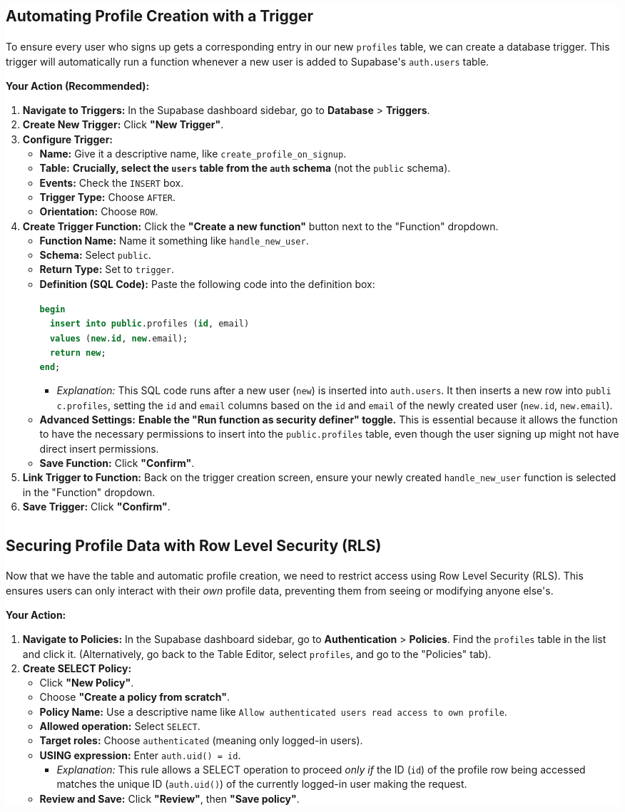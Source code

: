 ## Automating Profile Creation with a Trigger

To ensure every user who signs up gets a corresponding entry in our new `profiles` table, we can create a database trigger. This trigger will automatically run a function whenever a new user is added to Supabase's `auth.users` table.

**Your Action (Recommended):**

1.  **Navigate to Triggers:** In the Supabase dashboard sidebar, go to **Database** > **Triggers**.
2.  **Create New Trigger:** Click **"New Trigger"**.
3.  **Configure Trigger:**
    *   **Name:** Give it a descriptive name, like `create_profile_on_signup`.
    *   **Table:** **Crucially, select the `users` table from the `auth` schema** (not the `public` schema).
    *   **Events:** Check the `INSERT` box.
    *   **Trigger Type:** Choose `AFTER`.
    *   **Orientation:** Choose `ROW`.
4.  **Create Trigger Function:** Click the **"Create a new function"** button next to the "Function" dropdown.
    *   **Function Name:** Name it something like `handle_new_user`.
    *   **Schema:** Select `public`.
    *   **Return Type:** Set to `trigger`.
    *   **Definition (SQL Code):** Paste the following code into the definition box:
        ```sql
        begin
          insert into public.profiles (id, email)
          values (new.id, new.email);
          return new;
        end;
        ```
        *   *Explanation:* This SQL code runs after a new user (`new`) is inserted into `auth.users`. It then inserts a new row into `public.profiles`, setting the `id` and `email` columns based on the `id` and `email` of the newly created user (`new.id`, `new.email`).
    *   **Advanced Settings:** **Enable the "Run function as security definer" toggle.** This is essential because it allows the function to have the necessary permissions to insert into the `public.profiles` table, even though the user signing up might not have direct insert permissions.
    *   **Save Function:** Click **"Confirm"**.
5.  **Link Trigger to Function:** Back on the trigger creation screen, ensure your newly created `handle_new_user` function is selected in the "Function" dropdown.
6.  **Save Trigger:** Click **"Confirm"**.

## Securing Profile Data with Row Level Security (RLS)

Now that we have the table and automatic profile creation, we need to restrict access using Row Level Security (RLS). This ensures users can only interact with their *own* profile data, preventing them from seeing or modifying anyone else's.

**Your Action:**

1.  **Navigate to Policies:** In the Supabase dashboard sidebar, go to **Authentication** > **Policies**. Find the `profiles` table in the list and click it. (Alternatively, go back to the Table Editor, select `profiles`, and go to the "Policies" tab).
2.  **Create SELECT Policy:**
    *   Click **"New Policy"**.
    *   Choose **"Create a policy from scratch"**.
    *   **Policy Name:** Use a descriptive name like `Allow authenticated users read access to own profile`.
    *   **Allowed operation:** Select `SELECT`.
    *   **Target roles:** Choose `authenticated` (meaning only logged-in users).
    *   **USING expression:** Enter `auth.uid() = id`.
        *   *Explanation:* This rule allows a SELECT operation to proceed *only if* the ID (`id`) of the profile row being accessed matches the unique ID (`auth.uid()`) of the currently logged-in user making the request.
    *   **Review and Save:** Click **"Review"**, then **"Save policy"**.
